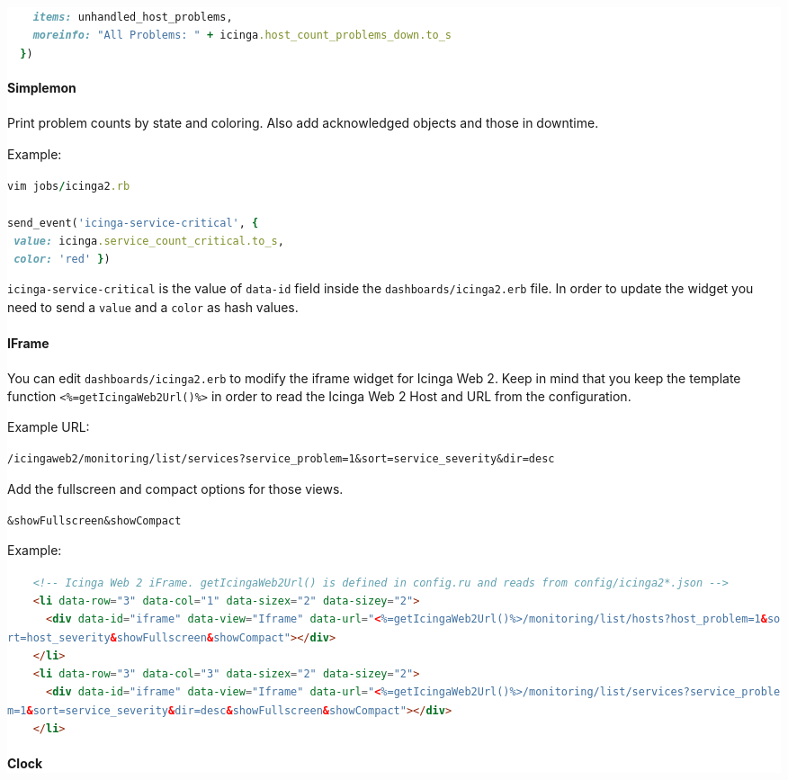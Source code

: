 ```ruby
    items: unhandled_host_problems,
    moreinfo: "All Problems: " + icinga.host_count_problems_down.to_s
  })
```

#### Simplemon

Print problem counts by state and coloring. Also add acknowledged objects and those
in downtime.

Example:

```ruby
vim jobs/icinga2.rb

send_event('icinga-service-critical', {
 value: icinga.service_count_critical.to_s,
 color: 'red' })
```

`icinga-service-critical` is the value of `data-id` field inside the `dashboards/icinga2.erb`
file. In order to update the widget you need to send a `value` and a `color` as hash values.

#### IFrame

You can edit `dashboards/icinga2.erb` to modify the iframe widget
for Icinga Web 2. Keep in mind that you keep the template function `<%=getIcingaWeb2Url()%>`
in order to read the Icinga Web 2 Host and URL from the configuration.

Example URL:

```
/icingaweb2/monitoring/list/services?service_problem=1&sort=service_severity&dir=desc
```

Add the fullscreen and compact options for those views.

```
&showFullscreen&showCompact
```

Example:

```html
    <!-- Icinga Web 2 iFrame. getIcingaWeb2Url() is defined in config.ru and reads from config/icinga2*.json -->
    <li data-row="3" data-col="1" data-sizex="2" data-sizey="2">
      <div data-id="iframe" data-view="Iframe" data-url="<%=getIcingaWeb2Url()%>/monitoring/list/hosts?host_problem=1&sort=host_severity&showFullscreen&showCompact"></div>
    </li>
    <li data-row="3" data-col="3" data-sizex="2" data-sizey="2">
      <div data-id="iframe" data-view="Iframe" data-url="<%=getIcingaWeb2Url()%>/monitoring/list/services?service_problem=1&sort=service_severity&dir=desc&showFullscreen&showCompact"></div>
    </li>
```


#### Clock
